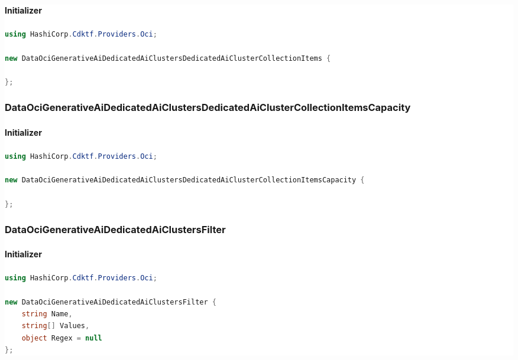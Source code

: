 #### Initializer <a name="Initializer" id="rhizo-co-terraform-provider-oci.dataOciGenerativeAiDedicatedAiClusters.DataOciGenerativeAiDedicatedAiClustersDedicatedAiClusterCollectionItems.Initializer"></a>

```csharp
using HashiCorp.Cdktf.Providers.Oci;

new DataOciGenerativeAiDedicatedAiClustersDedicatedAiClusterCollectionItems {

};
```


### DataOciGenerativeAiDedicatedAiClustersDedicatedAiClusterCollectionItemsCapacity <a name="DataOciGenerativeAiDedicatedAiClustersDedicatedAiClusterCollectionItemsCapacity" id="rhizo-co-terraform-provider-oci.dataOciGenerativeAiDedicatedAiClusters.DataOciGenerativeAiDedicatedAiClustersDedicatedAiClusterCollectionItemsCapacity"></a>

#### Initializer <a name="Initializer" id="rhizo-co-terraform-provider-oci.dataOciGenerativeAiDedicatedAiClusters.DataOciGenerativeAiDedicatedAiClustersDedicatedAiClusterCollectionItemsCapacity.Initializer"></a>

```csharp
using HashiCorp.Cdktf.Providers.Oci;

new DataOciGenerativeAiDedicatedAiClustersDedicatedAiClusterCollectionItemsCapacity {

};
```


### DataOciGenerativeAiDedicatedAiClustersFilter <a name="DataOciGenerativeAiDedicatedAiClustersFilter" id="rhizo-co-terraform-provider-oci.dataOciGenerativeAiDedicatedAiClusters.DataOciGenerativeAiDedicatedAiClustersFilter"></a>

#### Initializer <a name="Initializer" id="rhizo-co-terraform-provider-oci.dataOciGenerativeAiDedicatedAiClusters.DataOciGenerativeAiDedicatedAiClustersFilter.Initializer"></a>

```csharp
using HashiCorp.Cdktf.Providers.Oci;

new DataOciGenerativeAiDedicatedAiClustersFilter {
    string Name,
    string[] Values,
    object Regex = null
};
```
